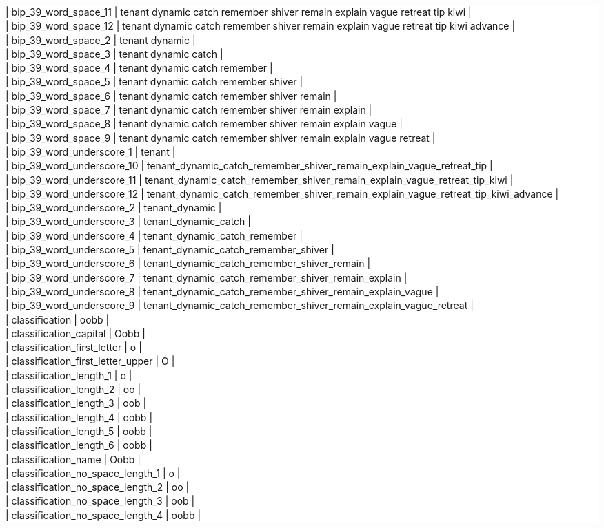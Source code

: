 | bip_39_word_space_11 | tenant dynamic catch remember shiver remain explain vague retreat tip kiwi |  
| bip_39_word_space_12 | tenant dynamic catch remember shiver remain explain vague retreat tip kiwi advance |  
| bip_39_word_space_2 | tenant dynamic |  
| bip_39_word_space_3 | tenant dynamic catch |  
| bip_39_word_space_4 | tenant dynamic catch remember |  
| bip_39_word_space_5 | tenant dynamic catch remember shiver |  
| bip_39_word_space_6 | tenant dynamic catch remember shiver remain |  
| bip_39_word_space_7 | tenant dynamic catch remember shiver remain explain |  
| bip_39_word_space_8 | tenant dynamic catch remember shiver remain explain vague |  
| bip_39_word_space_9 | tenant dynamic catch remember shiver remain explain vague retreat |  
| bip_39_word_underscore_1 | tenant |  
| bip_39_word_underscore_10 | tenant_dynamic_catch_remember_shiver_remain_explain_vague_retreat_tip |  
| bip_39_word_underscore_11 | tenant_dynamic_catch_remember_shiver_remain_explain_vague_retreat_tip_kiwi |  
| bip_39_word_underscore_12 | tenant_dynamic_catch_remember_shiver_remain_explain_vague_retreat_tip_kiwi_advance |  
| bip_39_word_underscore_2 | tenant_dynamic |  
| bip_39_word_underscore_3 | tenant_dynamic_catch |  
| bip_39_word_underscore_4 | tenant_dynamic_catch_remember |  
| bip_39_word_underscore_5 | tenant_dynamic_catch_remember_shiver |  
| bip_39_word_underscore_6 | tenant_dynamic_catch_remember_shiver_remain |  
| bip_39_word_underscore_7 | tenant_dynamic_catch_remember_shiver_remain_explain |  
| bip_39_word_underscore_8 | tenant_dynamic_catch_remember_shiver_remain_explain_vague |  
| bip_39_word_underscore_9 | tenant_dynamic_catch_remember_shiver_remain_explain_vague_retreat |  
| classification | oobb |  
| classification_capital | Oobb |  
| classification_first_letter | o |  
| classification_first_letter_upper | O |  
| classification_length_1 | o |  
| classification_length_2 | oo |  
| classification_length_3 | oob |  
| classification_length_4 | oobb |  
| classification_length_5 | oobb |  
| classification_length_6 | oobb |  
| classification_name | Oobb |  
| classification_no_space_length_1 | o |  
| classification_no_space_length_2 | oo |  
| classification_no_space_length_3 | oob |  
| classification_no_space_length_4 | oobb |  